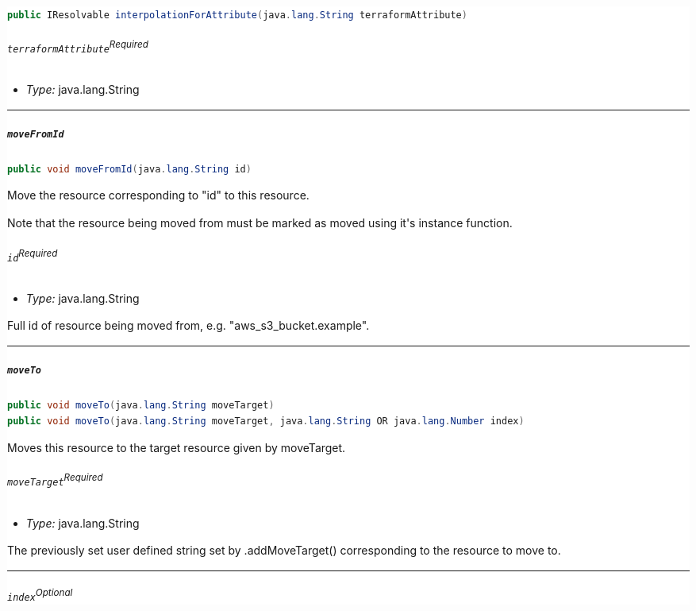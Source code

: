 ```java
public IResolvable interpolationForAttribute(java.lang.String terraformAttribute)
```

###### `terraformAttribute`<sup>Required</sup> <a name="terraformAttribute" id="rhizo-co-terraform-provider-oci.identityNetworkSource.IdentityNetworkSource.interpolationForAttribute.parameter.terraformAttribute"></a>

- *Type:* java.lang.String

---

##### `moveFromId` <a name="moveFromId" id="rhizo-co-terraform-provider-oci.identityNetworkSource.IdentityNetworkSource.moveFromId"></a>

```java
public void moveFromId(java.lang.String id)
```

Move the resource corresponding to "id" to this resource.

Note that the resource being moved from must be marked as moved using it's instance function.

###### `id`<sup>Required</sup> <a name="id" id="rhizo-co-terraform-provider-oci.identityNetworkSource.IdentityNetworkSource.moveFromId.parameter.id"></a>

- *Type:* java.lang.String

Full id of resource being moved from, e.g. "aws_s3_bucket.example".

---

##### `moveTo` <a name="moveTo" id="rhizo-co-terraform-provider-oci.identityNetworkSource.IdentityNetworkSource.moveTo"></a>

```java
public void moveTo(java.lang.String moveTarget)
public void moveTo(java.lang.String moveTarget, java.lang.String OR java.lang.Number index)
```

Moves this resource to the target resource given by moveTarget.

###### `moveTarget`<sup>Required</sup> <a name="moveTarget" id="rhizo-co-terraform-provider-oci.identityNetworkSource.IdentityNetworkSource.moveTo.parameter.moveTarget"></a>

- *Type:* java.lang.String

The previously set user defined string set by .addMoveTarget() corresponding to the resource to move to.

---

###### `index`<sup>Optional</sup> <a name="index" id="rhizo-co-terraform-provider-oci.identityNetworkSource.IdentityNetworkSource.moveTo.parameter.index"></a>
